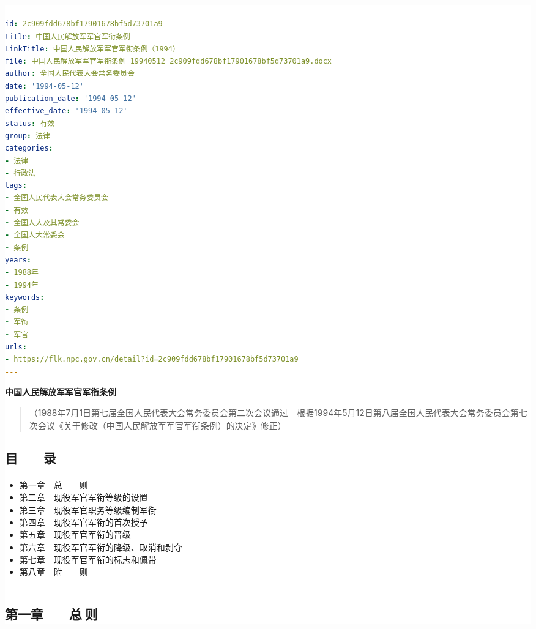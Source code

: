 ```yaml
---
id: 2c909fdd678bf17901678bf5d73701a9
title: 中国人民解放军军官军衔条例
LinkTitle: 中国人民解放军军官军衔条例（1994）
file: 中国人民解放军军官军衔条例_19940512_2c909fdd678bf17901678bf5d73701a9.docx
author: 全国人民代表大会常务委员会
date: '1994-05-12'
publication_date: '1994-05-12'
effective_date: '1994-05-12'
status: 有效
group: 法律
categories:
- 法律
- 行政法
tags:
- 全国人民代表大会常务委员会
- 有效
- 全国人大及其常委会
- 全国人大常委会
- 条例
years:
- 1988年
- 1994年
keywords:
- 条例
- 军衔
- 军官
urls:
- https://flk.npc.gov.cn/detail?id=2c909fdd678bf17901678bf5d73701a9
---
```


**中国人民解放军军官军衔条例**

> （1988年7月1日第七届全国人民代表大会常务委员会第二次会议通过　根据1994年5月12日第八届全国人民代表大会常务委员会第七次会议《关于修改（中国人民解放军军官军衔条例）的决定》修正）

## 目　　录

- 第一章　总　　则
- 第二章　现役军官军衔等级的设置
- 第三章　现役军官职务等级编制军衔
- 第四章　现役军官军衔的首次授予
- 第五章　现役军官军衔的晋级
- 第六章　现役军官军衔的降级、取消和剥夺
- 第七章　现役军官军衔的标志和佩带
- 第八章　附　　则

---

## 第一章　　总  则
